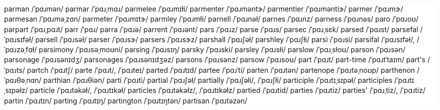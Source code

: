 parman	/ˈpɑɹmən/
parmar	/ˈpɑɹˌmɑɹ/
parmelee	/ˈpɑɹmɪɫi/
parmenter	/ˈpɑɹməntɝ/
parmentier	/ˈpɑɹməntiɝ/
parmer	/ˈpɑɹmɝ/
parmesan	/ˈpɑɹməˌzɑn/
parmeter	/ˈpɑɹmɪtɝ/
parmley	/ˈpɑɹmɫi/
parnell	/ˈpɑɹnəɫ/
parnes	/ˈpɑɹnz/
parness	/ˈpɑɹnəs/
paro	/ˈpɑɹoʊ/
parpart	/ˈpɑɹˌpɑɹt/
parr	/ˈpɑɹ/
parra	/ˈpɑɹə/
parrent	/ˈpɑɹənt/
pars	/ˈpɑɹz/
parse	/ˈpɑɹs/
parsec	/ˈpɑɹˌsɛk/
parsed	/ˈpɑɹst/
parsefal	/ˈpɑɹsɪfəɫ/
parsell	/ˈpɑɹsəɫ/
parser	/ˈpɑɹsɝ/
parsers	/ˈpɑɹsɝz/
parshall	/ˈpɑɹʃəɫ/
parshley	/ˈpɑɹʃɫi/
parsi	/ˈpɑɹsi/
parsifal	/ˈpɑɹsɪfəɫ/, /ˈpɑɹzəˌfɑɫ/
parsimony	/ˈpɑɹsəˌmoʊni/
parsing	/ˈpɑɹsɪŋ/
parsky	/ˈpɑɹski/
parsley	/ˈpɑɹsɫi/
parslow	/ˈpɑɹˌsɫoʊ/
parson	/ˈpɑɹsən/
parsonage	/ˈpɑɹsənɪdʒ/
parsonages	/ˈpɑɹsənɪdʒəz/
parsons	/ˈpɑɹsənz/
parsow	/ˈpɑɹsoʊ/
part	/ˈpɑɹt/
part-time	/ˈpɑɹtˈtaɪm/
part's	/ˈpɑɹts/
partch	/ˈpɑɹtʃ/
parte	/ˈpɑɹt/, /ˈpɑɹteɪ/
parted	/ˈpɑɹtɪd/
partee	/ˈpɑɹˈti/
parten	/ˈpɑɹtən/
partenope	/ˈpɑɹtəˌnoʊp/
parthenon	/ˈpɑɹθəˌnɑn/
parthian	/ˈpɑɹθiən/
parti	/ˈpɑɹti/
partial	/ˈpɑɹʃəɫ/
partially	/ˈpɑɹʃəɫi/, /ˈpɑɹʃɫi/
participle	/ˈpɑɹtɪˌsɪpəɫ/
participles	/ˈpɑɹtɪˌsɪpəɫz/
particle	/ˈpɑɹtəkəɫ/, /ˈpɑɹtɪkəɫ/
particles	/ˈpɑɹtəkəɫz/, /ˈpɑɹtɪkəɫz/
partied	/ˈpɑɹtid/
parties	/ˈpɑɹtiz/
parties'	/ˈpɑɹˌtiz/, /ˈpɑɹtiz/
partin	/ˈpɑɹtɪn/
parting	/ˈpɑɹtɪŋ/
partington	/ˈpɑɹtɪŋtən/
partisan	/ˈpɑɹtəzən/